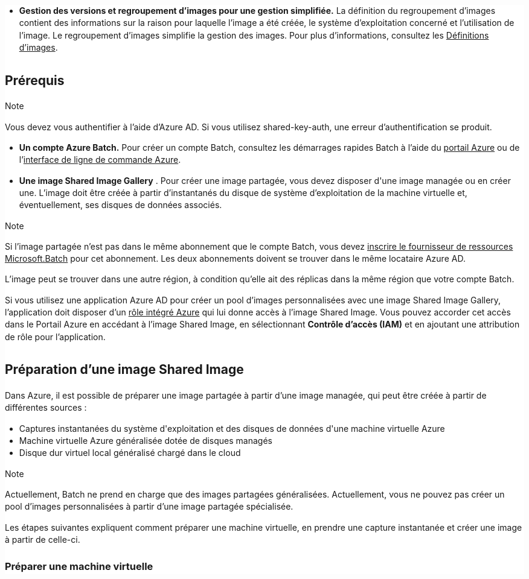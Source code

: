 - **Gestion des versions et regroupement d’images pour une gestion simplifiée.** La définition du regroupement d’images contient des informations sur la raison pour laquelle l’image a été créée, le système d’exploitation concerné et l’utilisation de l’image. Le regroupement d’images simplifie la gestion des images. Pour plus d’informations, consultez les [Définitions d’images](../virtual-machines/windows/shared-image-galleries.md#image-definitions).

## <a name="prerequisites"></a>Prérequis

> [!NOTE]
> Vous devez vous authentifier à l’aide d’Azure AD. Si vous utilisez shared-key-auth, une erreur d’authentification se produit.  

- **Un compte Azure Batch.** Pour créer un compte Batch, consultez les démarrages rapides Batch à l’aide du [portail Azure](quick-create-portal.md) ou de l’[interface de ligne de commande Azure](quick-create-cli.md).

- **Une image Shared Image Gallery** . Pour créer une image partagée, vous devez disposer d'une image managée ou en créer une. L’image doit être créée à partir d’instantanés du disque de système d’exploitation de la machine virtuelle et, éventuellement, ses disques de données associés.

> [!NOTE]
> Si l’image partagée n’est pas dans le même abonnement que le compte Batch, vous devez [inscrire le fournisseur de ressources Microsoft.Batch](../azure-resource-manager/management/resource-providers-and-types.md#register-resource-provider) pour cet abonnement. Les deux abonnements doivent se trouver dans le même locataire Azure AD.
>
> L’image peut se trouver dans une autre région, à condition qu’elle ait des réplicas dans la même région que votre compte Batch.

Si vous utilisez une application Azure AD pour créer un pool d’images personnalisées avec une image Shared Image Gallery, l’application doit disposer d’un [rôle intégré Azure](../role-based-access-control/rbac-and-directory-admin-roles.md#azure-roles) qui lui donne accès à l’image Shared Image. Vous pouvez accorder cet accès dans le Portail Azure en accédant à l’image Shared Image, en sélectionnant **Contrôle d’accès (IAM)** et en ajoutant une attribution de rôle pour l’application.

## <a name="prepare-a-shared-image"></a>Préparation d’une image Shared Image

Dans Azure, il est possible de préparer une image partagée à partir d’une image managée, qui peut être créée à partir de différentes sources :

- Captures instantanées du système d'exploitation et des disques de données d'une machine virtuelle Azure
- Machine virtuelle Azure généralisée dotée de disques managés
- Disque dur virtuel local généralisé chargé dans le cloud

> [!NOTE]
> Actuellement, Batch ne prend en charge que des images partagées généralisées. Actuellement, vous ne pouvez pas créer un pool d’images personnalisées à partir d’une image partagée spécialisée.

Les étapes suivantes expliquent comment préparer une machine virtuelle, en prendre une capture instantanée et créer une image à partir de celle-ci.

### <a name="prepare-a-vm"></a>Préparer une machine virtuelle
